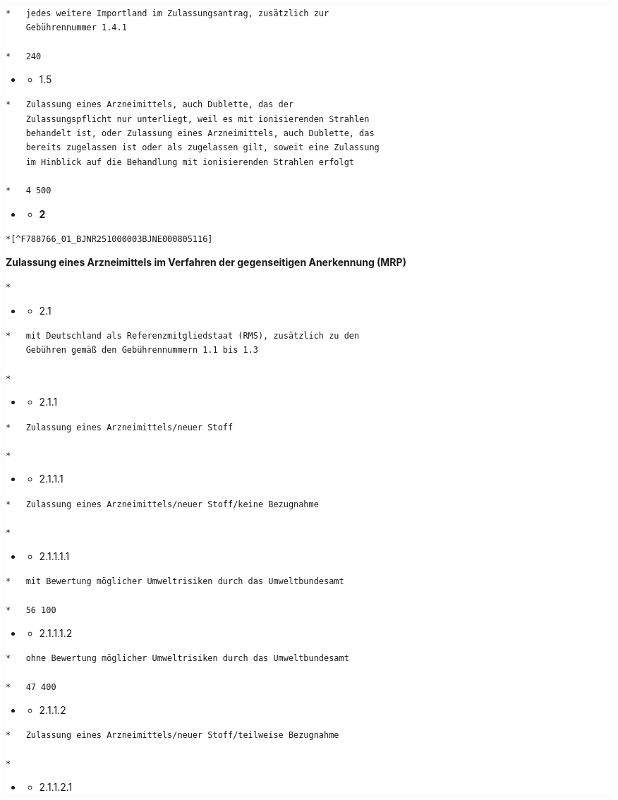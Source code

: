     *   jedes weitere Importland im Zulassungsantrag, zusätzlich zur
        Gebührennummer 1.4.1

    *   240


*    *   1.5

    *   Zulassung eines Arzneimittels, auch Dublette, das der
        Zulassungspflicht nur unterliegt, weil es mit ionisierenden Strahlen
        behandelt ist, oder Zulassung eines Arzneimittels, auch Dublette, das
        bereits zugelassen ist oder als zugelassen gilt, soweit eine Zulassung
        im Hinblick auf die Behandlung mit ionisierenden Strahlen erfolgt

    *   4 500


*    *   **2**

    *[^F788766_01_BJNR251000003BJNE000805116]
   **Zulassung eines Arzneimittels im Verfahren der gegenseitigen
        Anerkennung (MRP)**

    *

*    *   2.1

    *   mit Deutschland als Referenzmitgliedstaat (RMS), zusätzlich zu den
        Gebühren gemäß den Gebührennummern 1.1 bis 1.3

    *

*    *   2.1.1

    *   Zulassung eines Arzneimittels/neuer Stoff

    *

*    *   2.1.1.1

    *   Zulassung eines Arzneimittels/neuer Stoff/keine Bezugnahme

    *

*    *   2.1.1.1.1

    *   mit Bewertung möglicher Umweltrisiken durch das Umweltbundesamt

    *   56 100


*    *   2.1.1.1.2

    *   ohne Bewertung möglicher Umweltrisiken durch das Umweltbundesamt

    *   47 400


*    *   2.1.1.2

    *   Zulassung eines Arzneimittels/neuer Stoff/teilweise Bezugnahme

    *

*    *   2.1.1.2.1


[^F788766_01_BJNR251000003BJNE000805116]:     Verfahren gemäß Titel III Kapitel 4 der Richtlinie 2001/83/EG des